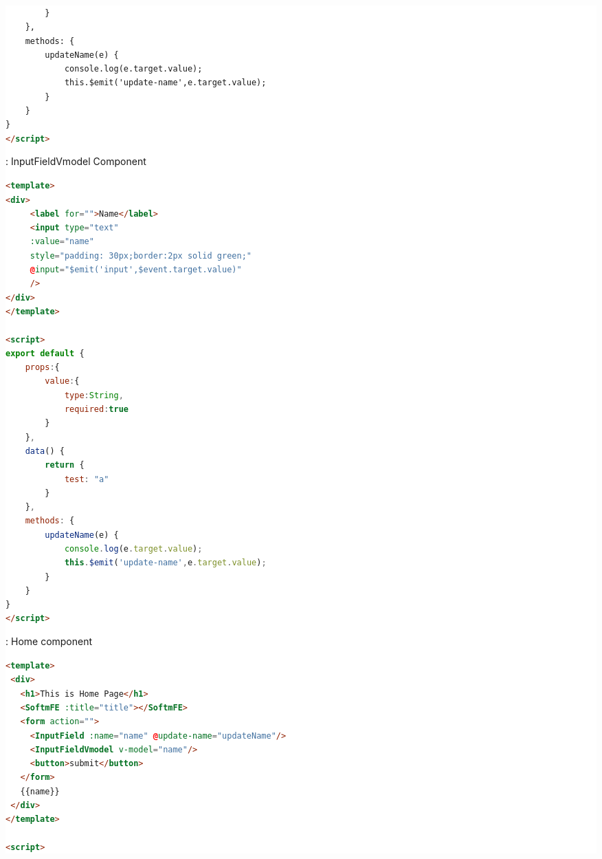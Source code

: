 ```html
        }
    },
    methods: {
        updateName(e) {
            console.log(e.target.value);
            this.$emit('update-name',e.target.value);
        }
    }
}
</script>
```

: InputFieldVmodel Component
```html
<template>
<div>
     <label for="">Name</label>
     <input type="text" 
     :value="name" 
     style="padding: 30px;border:2px solid green;"
     @input="$emit('input',$event.target.value)"
     />
</div>
</template>

<script>
export default {
    props:{
        value:{
            type:String,
            required:true
        }
    },
    data() {
        return {
            test: "a"
        }
    },
    methods: {
        updateName(e) {
            console.log(e.target.value);
            this.$emit('update-name',e.target.value);
        }
    }
}
</script>
```

: Home component
```html
<template>
 <div>
   <h1>This is Home Page</h1>
   <SoftmFE :title="title"></SoftmFE>
   <form action="">
     <InputField :name="name" @update-name="updateName"/>
     <InputFieldVmodel v-model="name"/>
     <button>submit</button>
   </form>
   {{name}}
 </div>
</template>

<script>
```